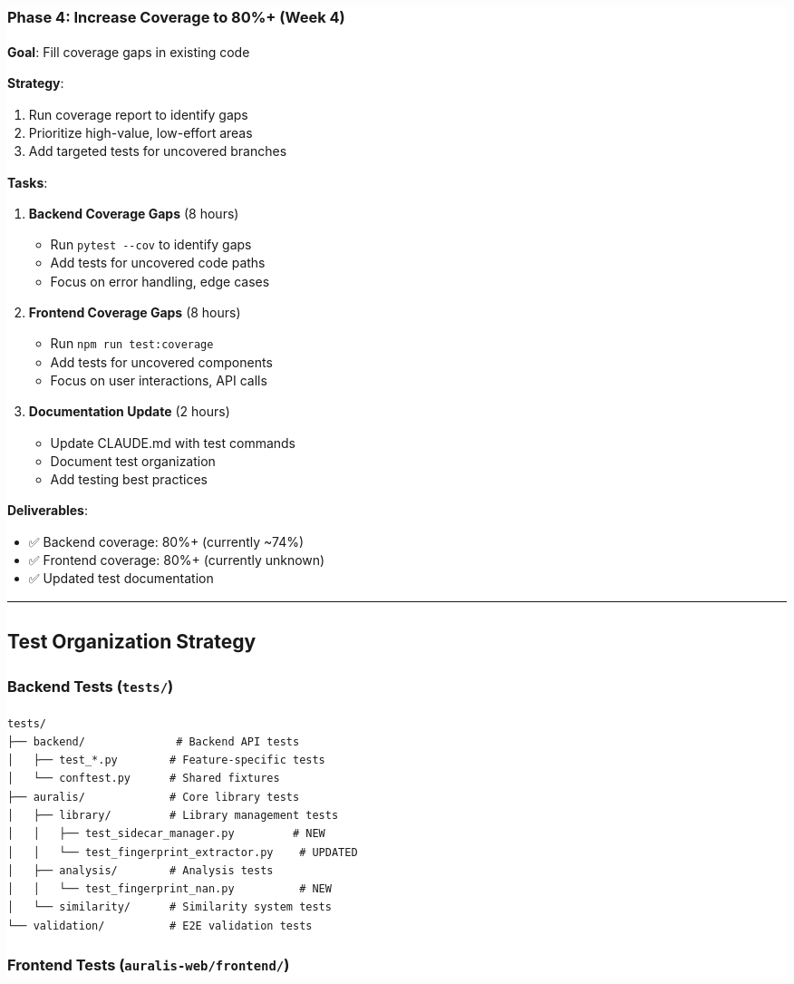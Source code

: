 
### Phase 4: Increase Coverage to 80%+ (Week 4)

**Goal**: Fill coverage gaps in existing code

**Strategy**:
1. Run coverage report to identify gaps
2. Prioritize high-value, low-effort areas
3. Add targeted tests for uncovered branches

**Tasks**:

1. **Backend Coverage Gaps** (8 hours)
   - Run `pytest --cov` to identify gaps
   - Add tests for uncovered code paths
   - Focus on error handling, edge cases

2. **Frontend Coverage Gaps** (8 hours)
   - Run `npm run test:coverage`
   - Add tests for uncovered components
   - Focus on user interactions, API calls

3. **Documentation Update** (2 hours)
   - Update CLAUDE.md with test commands
   - Document test organization
   - Add testing best practices

**Deliverables**:
- ✅ Backend coverage: 80%+ (currently ~74%)
- ✅ Frontend coverage: 80%+ (currently unknown)
- ✅ Updated test documentation

---

## Test Organization Strategy

### Backend Tests (`tests/`)

```
tests/
├── backend/              # Backend API tests
│   ├── test_*.py        # Feature-specific tests
│   └── conftest.py      # Shared fixtures
├── auralis/             # Core library tests
│   ├── library/         # Library management tests
│   │   ├── test_sidecar_manager.py         # NEW
│   │   └── test_fingerprint_extractor.py    # UPDATED
│   ├── analysis/        # Analysis tests
│   │   └── test_fingerprint_nan.py          # NEW
│   └── similarity/      # Similarity system tests
└── validation/          # E2E validation tests
```

### Frontend Tests (`auralis-web/frontend/`)
